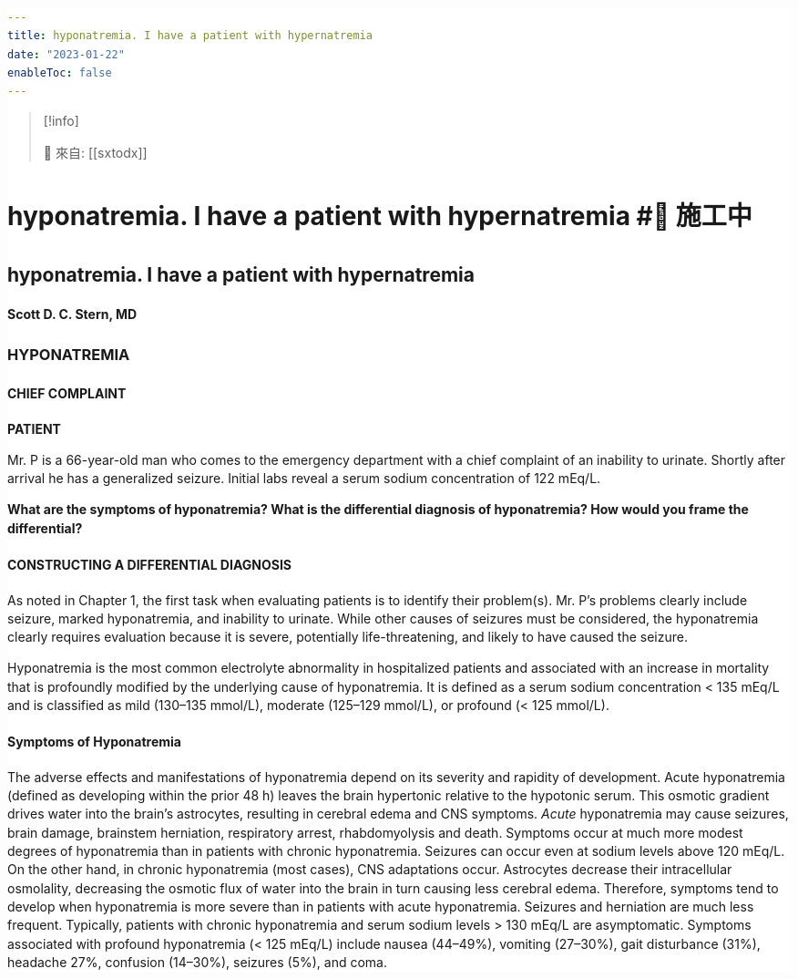 ```yaml
---
title: hyponatremia. I have a patient with hypernatremia
date: "2023-01-22"
enableToc: false
---
```


> [!info]
>
> 🌱 來自: [[sxtodx]]

# hyponatremia. I have a patient with hypernatremia #🚧 施工中

## hyponatremia. I have a patient with hypernatremia

**Scott D. C. Stern, MD**





### HYPONATREMIA

#### CHIEF COMPLAINT


**PATIENT** 

Mr. P is a 66-year-old man who comes to the emergency department with a chief complaint of an inability to urinate. Shortly after arrival he has a generalized seizure. Initial labs reveal a serum sodium concentration of 122 mEq/L.



**What are the symptoms of hyponatremia? What is the differential diagnosis of hyponatremia? How would you frame the differential?**


#### CONSTRUCTING A DIFFERENTIAL DIAGNOSIS

As noted in Chapter 1, the first task when evaluating patients is to identify their problem(s). Mr. P’s problems clearly include seizure, marked hyponatremia, and inability to urinate. While other causes of seizures must be considered, the hyponatremia clearly requires evaluation because it is severe, potentially life-threatening, and likely to have caused the seizure.

Hyponatremia is the most common electrolyte abnormality in hospitalized patients and associated with an increase in mortality that is profoundly modified by the underlying cause of hyponatremia. It is defined as a serum sodium concentration < 135 mEq/L and is classified as mild (130–135 mmol/L), moderate (125–129 mmol/L), or profound (< 125 mmol/L).

#### Symptoms of Hyponatremia

The adverse effects and manifestations of hyponatremia depend on its severity and rapidity of development. Acute hyponatremia (defined as developing within the prior 48 h) leaves the brain hypertonic relative to the hypotonic serum. This osmotic gradient drives water into the brain’s astrocytes, resulting in cerebral edema and CNS symptoms. *Acute* hyponatremia may cause seizures, brain damage, brainstem herniation, respiratory arrest, rhabdomyolysis and death. Symptoms occur at much more modest degrees of hyponatremia than in patients with chronic hyponatremia. Seizures can occur even at sodium levels above 120 mEq/L. On the other hand, in chronic hyponatremia (most cases), CNS adaptations occur. Astrocytes decrease their intracellular osmolality, decreasing the osmotic flux of water into the brain in turn causing less cerebral edema. Therefore, symptoms tend to develop when hyponatremia is more severe than in patients with acute hyponatremia. Seizures and herniation are much less frequent. Typically, patients with chronic hyponatremia and serum sodium levels > 130 mEq/L are asymptomatic. Symptoms associated with profound hyponatremia (< 125 mEq/L) include nausea (44–49%), vomiting (27–30%), gait disturbance (31%), headache 27%, confusion (14–30%), seizures (5%), and coma.
